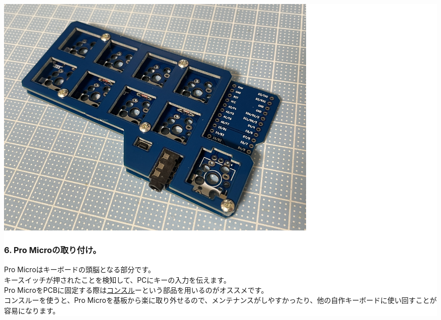 <img src="https://github.com/takashicompany/dogtag/blob/master/images/build/IMG_8876.jpg?raw=true" width="600px">

### 6. Pro Microの取り付け。

Pro Microはキーボードの頭脳となる部分です。  
キースイッチが押されたことを検知して、PCにキーの入力を伝えます。  
Pro MicroをPCBに固定する際は[コンスル](https://shop.yushakobo.jp/products/31)ーという部品を用いるのがオススメです。  
コンスルーを使うと、Pro Microを基板から楽に取り外せるので、メンテナンスがしやすかったり、他の自作キーボードに使い回すことが容易になります。  